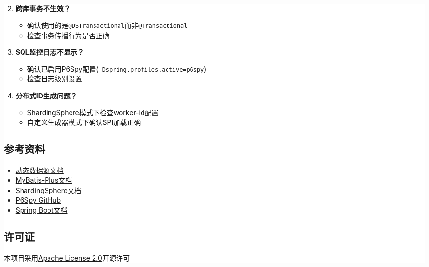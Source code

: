 2. **跨库事务不生效？**
   - 确认使用的是`@DSTransactional`而非`@Transactional`
   - 检查事务传播行为是否正确

3. **SQL监控日志不显示？**
   - 确认已启用P6Spy配置(`-Dspring.profiles.active=p6spy`)
   - 检查日志级别设置

4. **分布式ID生成问题？**
   - ShardingSphere模式下检查worker-id配置
   - 自定义生成器模式下确认SPI加载正确

## 参考资料

- [动态数据源文档](https://dynamic-datasource.com/)
- [MyBatis-Plus文档](https://baomidou.com/)
- [ShardingSphere文档](https://shardingsphere.apache.org/document/current/cn/overview/)
- [P6Spy GitHub](https://github.com/p6spy/p6spy)
- [Spring Boot文档](https://spring.io/projects/spring-boot)

## 许可证

本项目采用[Apache License 2.0](LICENSE)开源许可
